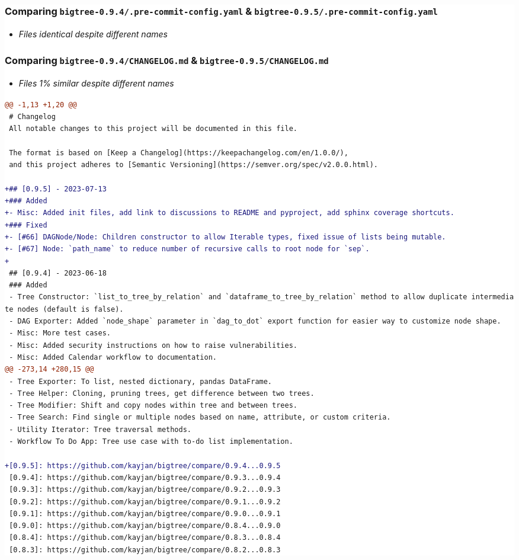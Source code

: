 ### Comparing `bigtree-0.9.4/.pre-commit-config.yaml` & `bigtree-0.9.5/.pre-commit-config.yaml`

 * *Files identical despite different names*

### Comparing `bigtree-0.9.4/CHANGELOG.md` & `bigtree-0.9.5/CHANGELOG.md`

 * *Files 1% similar despite different names*

```diff
@@ -1,13 +1,20 @@
 # Changelog
 All notable changes to this project will be documented in this file.
 
 The format is based on [Keep a Changelog](https://keepachangelog.com/en/1.0.0/),
 and this project adheres to [Semantic Versioning](https://semver.org/spec/v2.0.0.html).
 
+## [0.9.5] - 2023-07-13
+### Added
+- Misc: Added init files, add link to discussions to README and pyproject, add sphinx coverage shortcuts.
+### Fixed
+- [#66] DAGNode/Node: Children constructor to allow Iterable types, fixed issue of lists being mutable.
+- [#67] Node: `path_name` to reduce number of recursive calls to root node for `sep`.
+
 ## [0.9.4] - 2023-06-18
 ### Added
 - Tree Constructor: `list_to_tree_by_relation` and `dataframe_to_tree_by_relation` method to allow duplicate intermediate nodes (default is false).
 - DAG Exporter: Added `node_shape` parameter in `dag_to_dot` export function for easier way to customize node shape.
 - Misc: More test cases.
 - Misc: Added security instructions on how to raise vulnerabilities.
 - Misc: Added Calendar workflow to documentation.
@@ -273,14 +280,15 @@
 - Tree Exporter: To list, nested dictionary, pandas DataFrame.
 - Tree Helper: Cloning, pruning trees, get difference between two trees.
 - Tree Modifier: Shift and copy nodes within tree and between trees.
 - Tree Search: Find single or multiple nodes based on name, attribute, or custom criteria.
 - Utility Iterator: Tree traversal methods.
 - Workflow To Do App: Tree use case with to-do list implementation.
 
+[0.9.5]: https://github.com/kayjan/bigtree/compare/0.9.4...0.9.5
 [0.9.4]: https://github.com/kayjan/bigtree/compare/0.9.3...0.9.4
 [0.9.3]: https://github.com/kayjan/bigtree/compare/0.9.2...0.9.3
 [0.9.2]: https://github.com/kayjan/bigtree/compare/0.9.1...0.9.2
 [0.9.1]: https://github.com/kayjan/bigtree/compare/0.9.0...0.9.1
 [0.9.0]: https://github.com/kayjan/bigtree/compare/0.8.4...0.9.0
 [0.8.4]: https://github.com/kayjan/bigtree/compare/0.8.3...0.8.4
 [0.8.3]: https://github.com/kayjan/bigtree/compare/0.8.2...0.8.3
```

